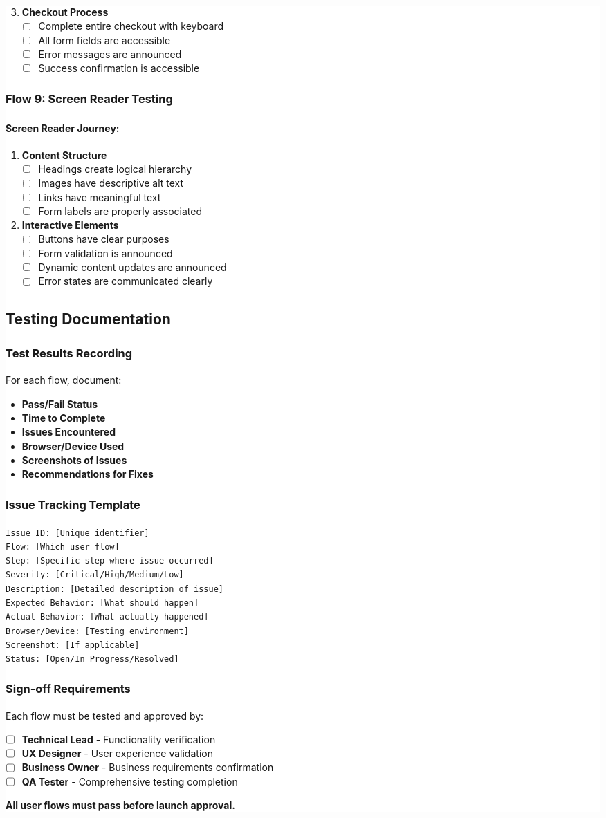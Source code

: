 3. **Checkout Process**
   - [ ] Complete entire checkout with keyboard
   - [ ] All form fields are accessible
   - [ ] Error messages are announced
   - [ ] Success confirmation is accessible

### Flow 9: Screen Reader Testing

#### Screen Reader Journey:
1. **Content Structure**
   - [ ] Headings create logical hierarchy
   - [ ] Images have descriptive alt text
   - [ ] Links have meaningful text
   - [ ] Form labels are properly associated

2. **Interactive Elements**
   - [ ] Buttons have clear purposes
   - [ ] Form validation is announced
   - [ ] Dynamic content updates are announced
   - [ ] Error states are communicated clearly

## Testing Documentation

### Test Results Recording

For each flow, document:
- **Pass/Fail Status**
- **Time to Complete**
- **Issues Encountered**
- **Browser/Device Used**
- **Screenshots of Issues**
- **Recommendations for Fixes**

### Issue Tracking Template

```
Issue ID: [Unique identifier]
Flow: [Which user flow]
Step: [Specific step where issue occurred]
Severity: [Critical/High/Medium/Low]
Description: [Detailed description of issue]
Expected Behavior: [What should happen]
Actual Behavior: [What actually happened]
Browser/Device: [Testing environment]
Screenshot: [If applicable]
Status: [Open/In Progress/Resolved]
```

### Sign-off Requirements

Each flow must be tested and approved by:
- [ ] **Technical Lead** - Functionality verification
- [ ] **UX Designer** - User experience validation  
- [ ] **Business Owner** - Business requirements confirmation
- [ ] **QA Tester** - Comprehensive testing completion

**All user flows must pass before launch approval.**
